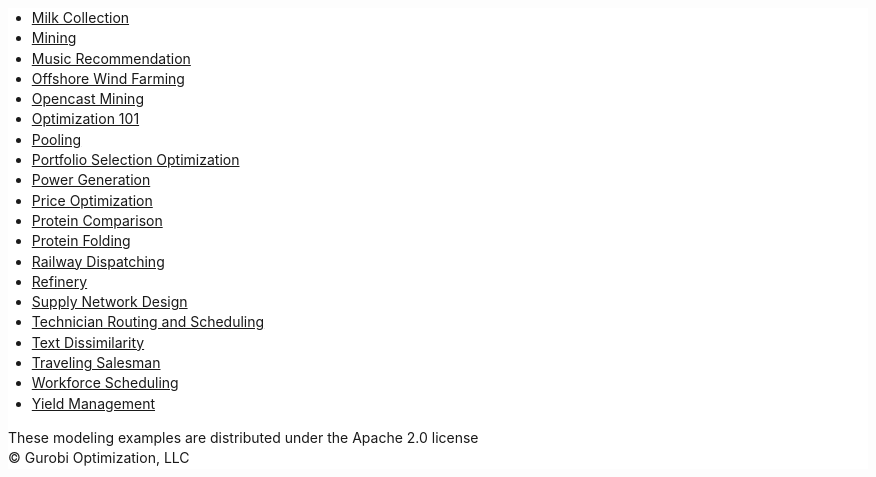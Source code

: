 - [Milk Collection](milk_collection)
- [Mining](mining)
- [Music Recommendation](music_recommendation)
- [Offshore Wind Farming](offshore_wind_farming)
- [Opencast Mining](opencast_mining)
- [Optimization 101](optimization101)
- [Pooling](pooling)
- [Portfolio Selection Optimization](portfolio_selection_optimization)
- [Power Generation](power_generation)
- [Price Optimization](price_optimization)
- [Protein Comparison](protein_comparison)
- [Protein Folding](protein_folding)
- [Railway Dispatching](railway_dispatching)
- [Refinery](refinery)
- [Supply Network Design](supply_network_design)
- [Technician Routing and Scheduling](technician_routing_scheduling)
- [Text Dissimilarity](text_dissimilarity)
- [Traveling Salesman](traveling_salesman)
- [Workforce Scheduling](workforce)
- [Yield Management](yield_management)

These modeling examples are distributed under the Apache 2.0 license <br>
© Gurobi Optimization, LLC
